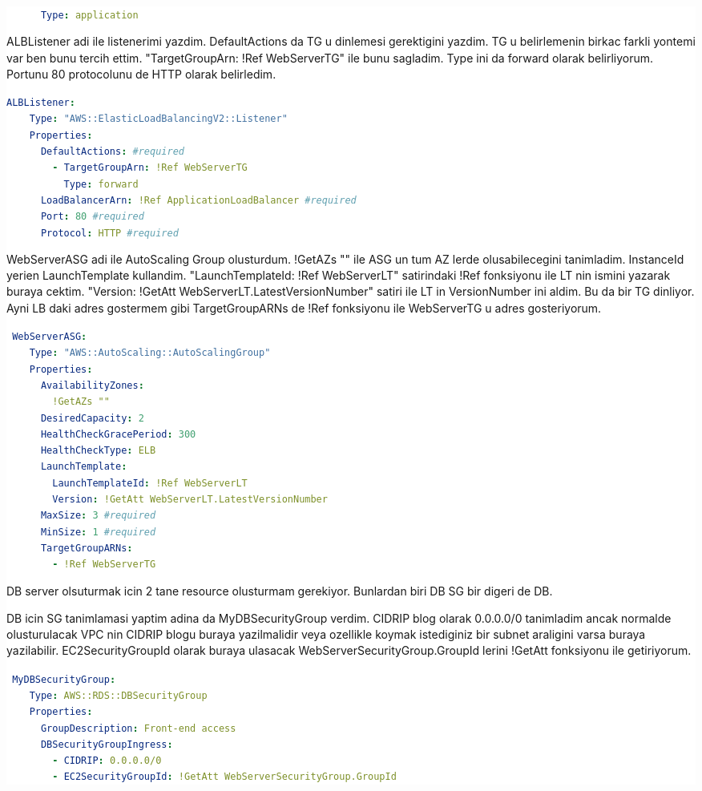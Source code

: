 ```yaml
      Type: application
```

ALBListener adi ile listenerimi yazdim. DefaultActions da TG u dinlemesi gerektigini yazdim. TG u belirlemenin birkac farkli yontemi var ben bunu tercih ettim. "TargetGroupArn: !Ref WebServerTG" ile bunu sagladim. Type ini da forward olarak belirliyorum. Portunu 80 protocolunu de HTTP olarak belirledim. 


```yaml
ALBListener:
    Type: "AWS::ElasticLoadBalancingV2::Listener"
    Properties:
      DefaultActions: #required
        - TargetGroupArn: !Ref WebServerTG
          Type: forward
      LoadBalancerArn: !Ref ApplicationLoadBalancer #required
      Port: 80 #required
      Protocol: HTTP #required
```
WebServerASG adi ile AutoScaling Group olusturdum. !GetAZs "" ile ASG un tum AZ lerde olusabilecegini tanimladim. InstanceId yerien LaunchTemplate kullandim. "LaunchTemplateId: !Ref WebServerLT" satirindaki !Ref fonksiyonu ile LT nin ismini yazarak buraya cektim. "Version: !GetAtt WebServerLT.LatestVersionNumber" satiri ile LT in VersionNumber ini aldim. Bu da bir TG dinliyor. Ayni LB daki adres gostermem gibi TargetGroupARNs de !Ref fonksiyonu ile WebServerTG u adres gosteriyorum. 


```yaml
 WebServerASG:
    Type: "AWS::AutoScaling::AutoScalingGroup"
    Properties:
      AvailabilityZones:
        !GetAZs ""
      DesiredCapacity: 2
      HealthCheckGracePeriod: 300
      HealthCheckType: ELB
      LaunchTemplate:
        LaunchTemplateId: !Ref WebServerLT
        Version: !GetAtt WebServerLT.LatestVersionNumber
      MaxSize: 3 #required
      MinSize: 1 #required
      TargetGroupARNs:
        - !Ref WebServerTG
```

DB server olsuturmak icin 2 tane resource olusturmam gerekiyor. Bunlardan biri DB SG bir digeri de DB.

DB icin SG tanimlamasi yaptim adina da MyDBSecurityGroup verdim. CIDRIP blog olarak 0.0.0.0/0 tanimladim ancak normalde olusturulacak VPC nin CIDRIP blogu buraya yazilmalidir veya ozellikle koymak istediginiz bir subnet araligini varsa buraya yazilabilir. EC2SecurityGroupId olarak buraya ulasacak WebServerSecurityGroup.GroupId lerini !GetAtt fonksiyonu ile getiriyorum. 


```yaml
 MyDBSecurityGroup:
    Type: AWS::RDS::DBSecurityGroup
    Properties:
      GroupDescription: Front-end access
      DBSecurityGroupIngress:
        - CIDRIP: 0.0.0.0/0
        - EC2SecurityGroupId: !GetAtt WebServerSecurityGroup.GroupId
```
